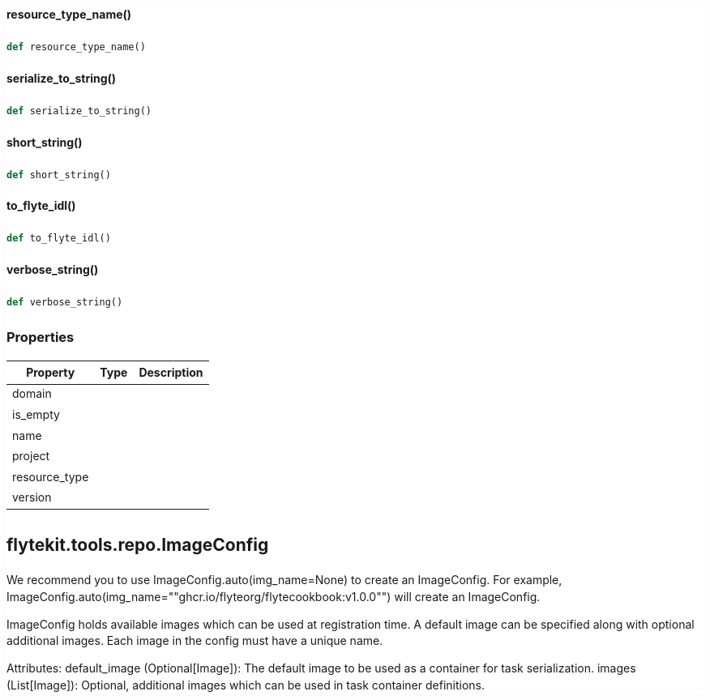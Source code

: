 #### resource_type_name()

```python
def resource_type_name()
```
#### serialize_to_string()

```python
def serialize_to_string()
```
#### short_string()

```python
def short_string()
```
#### to_flyte_idl()

```python
def to_flyte_idl()
```
#### verbose_string()

```python
def verbose_string()
```
### Properties

| Property | Type | Description |
|-|-|-|
| domain |  |  |
| is_empty |  |  |
| name |  |  |
| project |  |  |
| resource_type |  |  |
| version |  |  |

## flytekit.tools.repo.ImageConfig

We recommend you to use ImageConfig.auto(img_name=None) to create an ImageConfig.
For example, ImageConfig.auto(img_name=""ghcr.io/flyteorg/flytecookbook:v1.0.0"") will create an ImageConfig.

ImageConfig holds available images which can be used at registration time. A default image can be specified
along with optional additional images. Each image in the config must have a unique name.

Attributes:
default_image (Optional[Image]): The default image to be used as a container for task serialization.
images (List[Image]): Optional, additional images which can be used in task container definitions.
